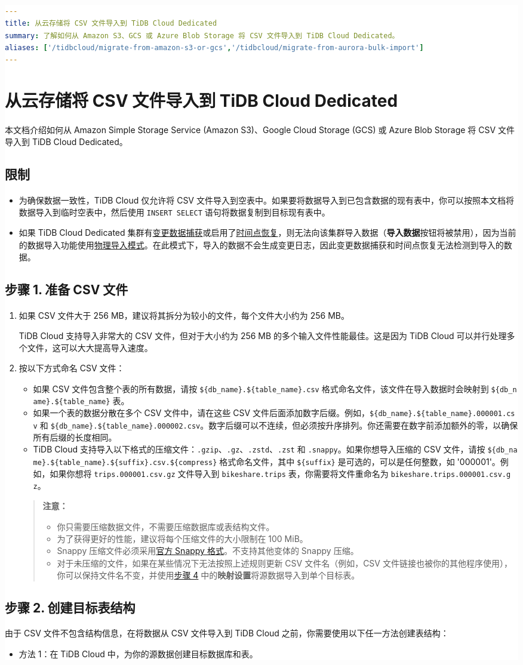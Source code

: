 ```yaml
---
title: 从云存储将 CSV 文件导入到 TiDB Cloud Dedicated
summary: 了解如何从 Amazon S3、GCS 或 Azure Blob Storage 将 CSV 文件导入到 TiDB Cloud Dedicated。
aliases: ['/tidbcloud/migrate-from-amazon-s3-or-gcs','/tidbcloud/migrate-from-aurora-bulk-import']
---
```


# 从云存储将 CSV 文件导入到 TiDB Cloud Dedicated

本文档介绍如何从 Amazon Simple Storage Service (Amazon S3)、Google Cloud Storage (GCS) 或 Azure Blob Storage 将 CSV 文件导入到 TiDB Cloud Dedicated。

## 限制

- 为确保数据一致性，TiDB Cloud 仅允许将 CSV 文件导入到空表中。如果要将数据导入到已包含数据的现有表中，你可以按照本文档将数据导入到临时空表中，然后使用 `INSERT SELECT` 语句将数据复制到目标现有表中。

- 如果 TiDB Cloud Dedicated 集群有[变更数据捕获](/tidb-cloud/changefeed-overview.md)或启用了[时间点恢复](/tidb-cloud/backup-and-restore.md#turn-on-point-in-time-restore)，则无法向该集群导入数据（**导入数据**按钮将被禁用），因为当前的数据导入功能使用[物理导入模式](https://docs.pingcap.com/tidb/stable/tidb-lightning-physical-import-mode)。在此模式下，导入的数据不会生成变更日志，因此变更数据捕获和时间点恢复无法检测到导入的数据。

## 步骤 1. 准备 CSV 文件

1. 如果 CSV 文件大于 256 MB，建议将其拆分为较小的文件，每个文件大小约为 256 MB。

    TiDB Cloud 支持导入非常大的 CSV 文件，但对于大小约为 256 MB 的多个输入文件性能最佳。这是因为 TiDB Cloud 可以并行处理多个文件，这可以大大提高导入速度。

2. 按以下方式命名 CSV 文件：

    - 如果 CSV 文件包含整个表的所有数据，请按 `${db_name}.${table_name}.csv` 格式命名文件，该文件在导入数据时会映射到 `${db_name}.${table_name}` 表。
    - 如果一个表的数据分散在多个 CSV 文件中，请在这些 CSV 文件后面添加数字后缀。例如，`${db_name}.${table_name}.000001.csv` 和 `${db_name}.${table_name}.000002.csv`。数字后缀可以不连续，但必须按升序排列。你还需要在数字前添加额外的零，以确保所有后缀的长度相同。
    - TiDB Cloud 支持导入以下格式的压缩文件：`.gzip`、`.gz`、`.zstd`、`.zst` 和 `.snappy`。如果你想导入压缩的 CSV 文件，请按 `${db_name}.${table_name}.${suffix}.csv.${compress}` 格式命名文件，其中 `${suffix}` 是可选的，可以是任何整数，如 '000001'。例如，如果你想将 `trips.000001.csv.gz` 文件导入到 `bikeshare.trips` 表，你需要将文件重命名为 `bikeshare.trips.000001.csv.gz`。

    > **注意：**
    >
    > - 你只需要压缩数据文件，不需要压缩数据库或表结构文件。
    > - 为了获得更好的性能，建议将每个压缩文件的大小限制在 100 MiB。
    > - Snappy 压缩文件必须采用[官方 Snappy 格式](https://github.com/google/snappy)。不支持其他变体的 Snappy 压缩。
    > - 对于未压缩的文件，如果在某些情况下无法按照上述规则更新 CSV 文件名（例如，CSV 文件链接也被你的其他程序使用），你可以保持文件名不变，并使用[步骤 4](#步骤-4-将-csv-文件导入到-tidb-cloud) 中的**映射设置**将源数据导入到单个目标表。

## 步骤 2. 创建目标表结构

由于 CSV 文件不包含结构信息，在将数据从 CSV 文件导入到 TiDB Cloud 之前，你需要使用以下任一方法创建表结构：

- 方法 1：在 TiDB Cloud 中，为你的源数据创建目标数据库和表。
